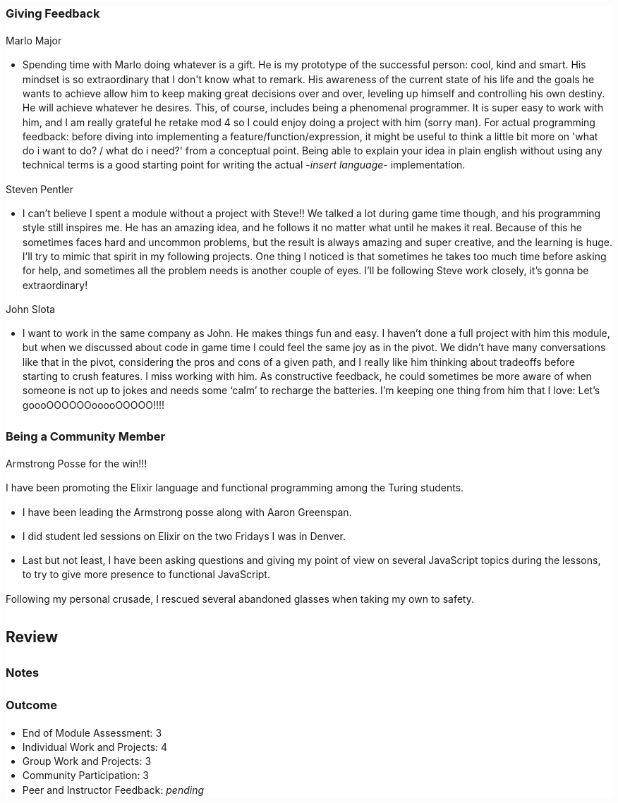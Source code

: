 ### Giving Feedback

Marlo Major
* Spending time with Marlo doing whatever is a gift. He is my prototype of the successful person: cool, kind and smart. His mindset is so extraordinary that I don't know what to remark. His awareness of the current state of his life and the goals he wants to achieve allow him to keep making great decisions over and over, leveling up himself and controlling his own destiny. He will achieve whatever he desires. This, of course, includes being a phenomenal programmer. It is super easy to work with him, and I am really grateful he retake mod 4 so I could enjoy doing a project with him (sorry man). For actual programming feedback: before diving into implementing a feature/function/expression, it might be useful to think a little bit more on 'what do i want to do? / what do i need?' from a conceptual point. Being able to explain your idea in plain english without using any technical terms is a good starting point for writing the actual  -*insert language*- implementation.

Steven Pentler
* I can’t believe I spent a module without a project with Steve!! We talked a lot during game time though, and his programming style still inspires me. He has an amazing idea, and he follows it no matter what until he makes it real. Because of this he sometimes faces hard and uncommon problems, but the result is always amazing and super creative, and the learning is huge. I’ll try to mimic that spirit in my following projects. One thing I noticed is that sometimes he takes too much time before asking for help, and sometimes all the problem needs is another couple of eyes. I’ll be following Steve work closely, it’s gonna be extraordinary!

John Slota
* I want to work in the same company as John. He makes things fun and easy. I haven’t done a full project with him this module, but when we discussed about code in game time I could feel the same joy as in the pivot. We didn’t have many conversations like that in the pivot, considering the pros and cons of a given path, and I really like him thinking about tradeoffs before starting to crush features. I miss working with him. As constructive feedback, he could sometimes be more aware of when someone is not up to jokes and needs some ‘calm’ to recharge the batteries. I’m keeping one thing from him that I love: Let’s goooOOOOOOooooOOOOO!!!!


### Being a Community Member

Armstrong Posse for the win!!!

I have been promoting the Elixir language and functional programming among the Turing students.

* I have been leading the Armstrong posse along with Aaron Greenspan.

* I did student led sessions on Elixir on the two Fridays I was in Denver.

* Last but not least, I have been asking questions and giving my point of view on several JavaScript topics during the lessons, to try to give more presence to functional JavaScript.

Following  my personal crusade, I rescued several abandoned glasses when taking my own to safety.


## Review

### Notes

### Outcome

* End of Module Assessment: 3
* Individual Work and Projects: 4
* Group Work and Projects: 3
* Community Participation: 3
* Peer and Instructor Feedback: _pending_
